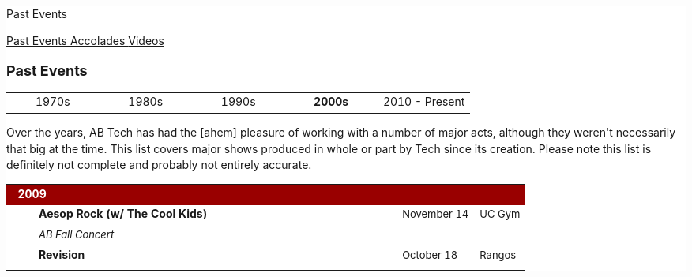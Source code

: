 Past Events


<div class = "title-header">
  <p class="text-justify"> 
  <a href="#" class="current"> Past Events </a> 
   <a href="/accolades"> Accolades </a>
   <a href="/timelapse"> Videos </a>
  </p>
</div>

<font size=+1><b>Past Events</b></font><P>
<table align=center width="100%">
  <tr>
    <td width=20%>
      <center><a href="/events70">1970s</a></center>
    </td>
    <td width=20%>
      <center><a href="/events80">1980s</a></center>
    </td>
    <td width=20%>
      <center><a href="/events90">1990s</a></center>
    </td>
    <td width=20%>
      <center><b>2000s</b></center>
    </td>
    <td width=20%>
      <center><a href="/events">2010 - Present</a></center>
    </td>
  </tr>
</table>
Over the years, AB Tech has had the [ahem] pleasure of working with a number
of major acts, although they weren't necessarily that big at the time. This
list covers major shows produced in whole or part by Tech since its
creation.  
Please note this list is definitely not complete and probably not entirely
accurate.  





<table cellspacing="5" cellpadding="2" width="100%">


  <tr>
    <td colspan="4" bgcolor="#990000" align="left"><FONT color="#FFFFFF"><B>
      &nbsp;&nbsp;2009</B></FONT></td>
  </tr>

  <tr>
    <td width="20"></td>
    <td width="70%"><b>Aesop Rock (w/ The Cool Kids)</b></td>
    <td nowrap><font size="-1">November 14</font></td>
    <td nowrap><font size="-1">UC Gym</font></td>
  </tr>
  <tr>
    <td width="20"></td>
    <td colspan="3"><font size="-1"><i>AB Fall Concert</i></font></td>
  </tr>
  <tr>
    <td width="20"></td>
    <td width="70%"><b>Revision</b></td>
    <td nowrap><font size="-1">October 18</font></td>
    <td nowrap><font size="-1">Rangos</font></td>
  </tr>
  <tr>
    <td width="20"></td>